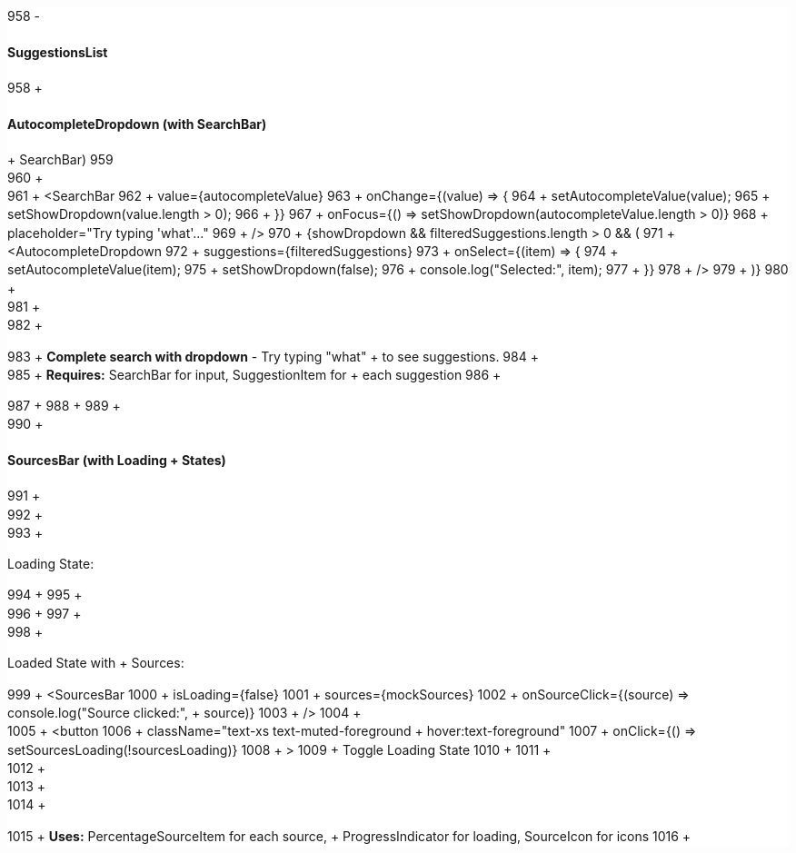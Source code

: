 958 - <h4 className="text-sm font-medium">SuggestionsList</h4>
958 + <h4 className="text-sm font-medium">AutocompleteDropdown (with
SearchBar)</h4> + SearchBar)</h4>
959 <div className="p-4 bg-muted/50 rounded-lg">
960 + <div className="relative">
961 + <SearchBar
962 + value={autocompleteValue}
963 + onChange={(value) => {
964 + setAutocompleteValue(value);
965 + setShowDropdown(value.length > 0);
966 + }}
967 + onFocus={() => setShowDropdown(autocompleteValue.length > 0)}
968 + placeholder="Try typing 'what'..."
969 + />
970 + {showDropdown && filteredSuggestions.length > 0 && (
971 + <AutocompleteDropdown
972 + suggestions={filteredSuggestions}
973 + onSelect={(item) => {
974 + setAutocompleteValue(item);
975 + setShowDropdown(false);
976 + console.log("Selected:", item);
977 + }}
978 + />
979 + )}
980 + </div>
981 + </div>
982 + <p className="text-xs text-muted-foreground">
983 + <strong>Complete search with dropdown</strong> - Try typing
"what" + to see suggestions.
984 + <br />
985 + <strong>Requires:</strong> SearchBar for input, SuggestionItem
for + each suggestion
986 + </p>
987 + </div>
988 +
989 + <div className="space-y-2">
990 + <h4 className="text-sm font-medium">SourcesBar (with Loading + States)</h4>
991 + <div className="space-y-4">
992 + <div className="p-4 bg-muted/50 rounded-lg">
993 + <p className="text-xs font-medium mb-2">Loading State:</p>
994 + <SourcesBar isLoading={true} sources={[]} />
995 + </div>
996 +
997 + <div className="p-4 bg-muted/50 rounded-lg">
998 + <p className="text-xs font-medium mb-2">Loaded State with + Sources:</p>
999 + <SourcesBar
1000 + isLoading={false}
1001 + sources={mockSources}
1002 + onSourceClick={(source) => console.log("Source clicked:", + source)}
1003 + />
1004 + <div className="mt-2 flex justify-end">
1005 + <button
1006 + className="text-xs text-muted-foreground + hover:text-foreground"
1007 + onClick={() => setSourcesLoading(!sourcesLoading)}
1008 + >
1009 + Toggle Loading State
1010 + </button>
1011 + </div>
1012 + </div>
1013 + </div>
1014 + <p className="text-xs text-muted-foreground">
1015 + <strong>Uses:</strong> PercentageSourceItem for each source, + ProgressIndicator for loading, SourceIcon for icons
1016 + <br />